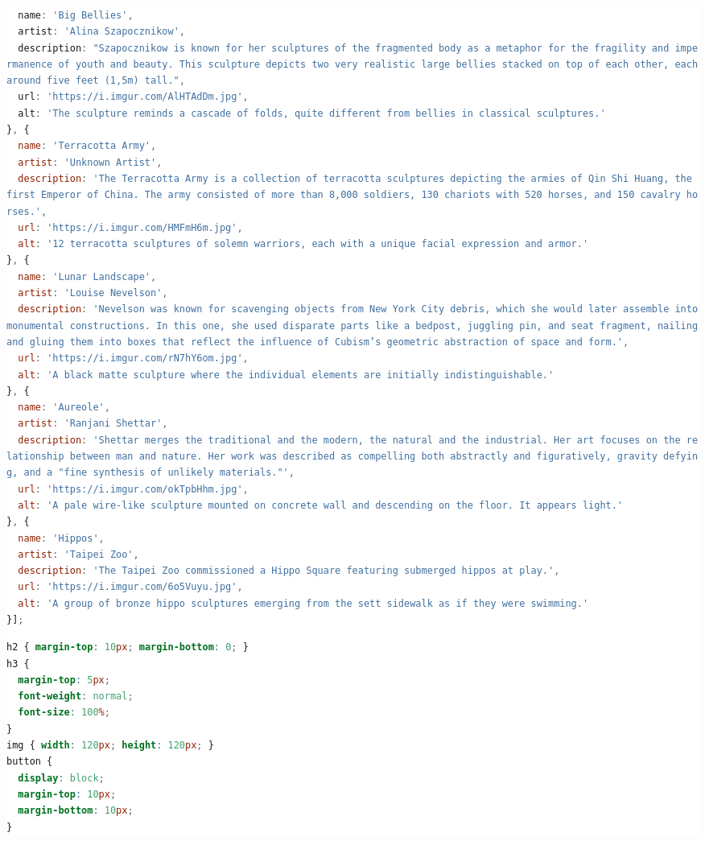 ```js src/data.js
  name: 'Big Bellies',
  artist: 'Alina Szapocznikow',
  description: "Szapocznikow is known for her sculptures of the fragmented body as a metaphor for the fragility and impermanence of youth and beauty. This sculpture depicts two very realistic large bellies stacked on top of each other, each around five feet (1,5m) tall.",
  url: 'https://i.imgur.com/AlHTAdDm.jpg',
  alt: 'The sculpture reminds a cascade of folds, quite different from bellies in classical sculptures.'
}, {
  name: 'Terracotta Army',
  artist: 'Unknown Artist',
  description: 'The Terracotta Army is a collection of terracotta sculptures depicting the armies of Qin Shi Huang, the first Emperor of China. The army consisted of more than 8,000 soldiers, 130 chariots with 520 horses, and 150 cavalry horses.',
  url: 'https://i.imgur.com/HMFmH6m.jpg',
  alt: '12 terracotta sculptures of solemn warriors, each with a unique facial expression and armor.'
}, {
  name: 'Lunar Landscape',
  artist: 'Louise Nevelson',
  description: 'Nevelson was known for scavenging objects from New York City debris, which she would later assemble into monumental constructions. In this one, she used disparate parts like a bedpost, juggling pin, and seat fragment, nailing and gluing them into boxes that reflect the influence of Cubism’s geometric abstraction of space and form.',
  url: 'https://i.imgur.com/rN7hY6om.jpg',
  alt: 'A black matte sculpture where the individual elements are initially indistinguishable.'
}, {
  name: 'Aureole',
  artist: 'Ranjani Shettar',
  description: 'Shettar merges the traditional and the modern, the natural and the industrial. Her art focuses on the relationship between man and nature. Her work was described as compelling both abstractly and figuratively, gravity defying, and a "fine synthesis of unlikely materials."',
  url: 'https://i.imgur.com/okTpbHhm.jpg',
  alt: 'A pale wire-like sculpture mounted on concrete wall and descending on the floor. It appears light.'
}, {
  name: 'Hippos',
  artist: 'Taipei Zoo',
  description: 'The Taipei Zoo commissioned a Hippo Square featuring submerged hippos at play.',
  url: 'https://i.imgur.com/6o5Vuyu.jpg',
  alt: 'A group of bronze hippo sculptures emerging from the sett sidewalk as if they were swimming.'
}];
```

```css
h2 { margin-top: 10px; margin-bottom: 0; }
h3 {
  margin-top: 5px;
  font-weight: normal;
  font-size: 100%;
}
img { width: 120px; height: 120px; }
button {
  display: block;
  margin-top: 10px;
  margin-bottom: 10px;
}
```
